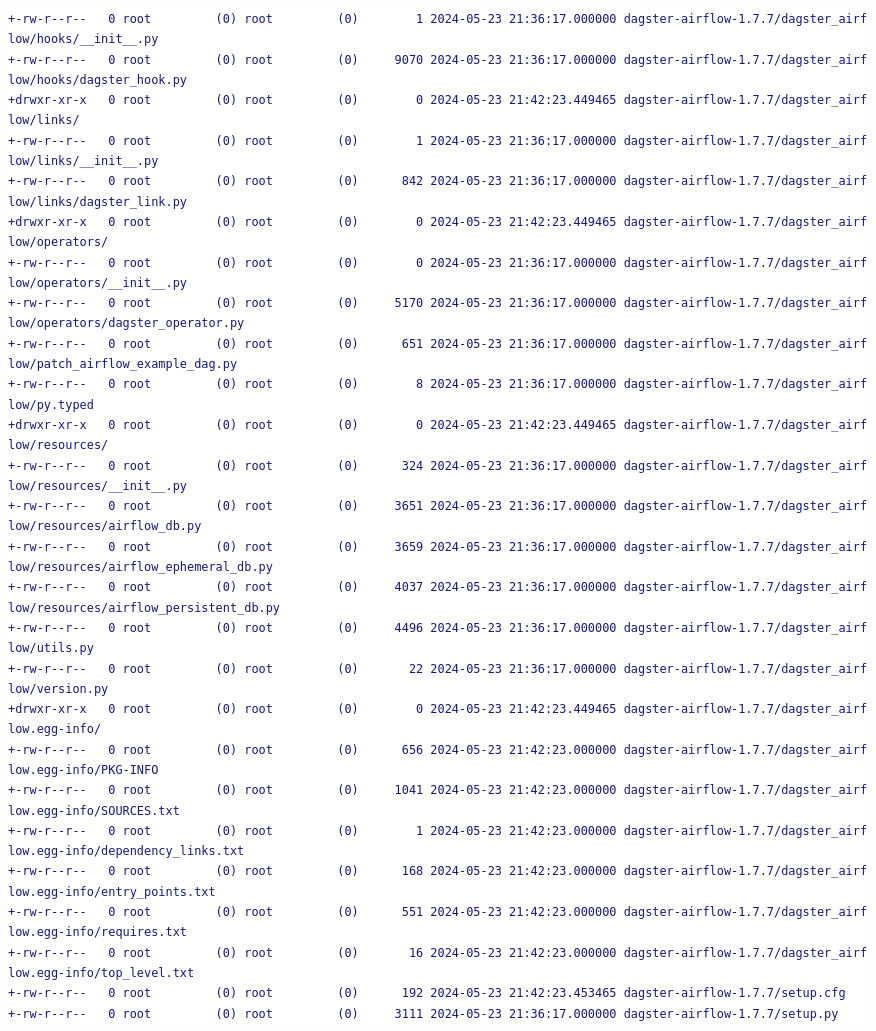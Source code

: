 ```diff
+-rw-r--r--   0 root         (0) root         (0)        1 2024-05-23 21:36:17.000000 dagster-airflow-1.7.7/dagster_airflow/hooks/__init__.py
+-rw-r--r--   0 root         (0) root         (0)     9070 2024-05-23 21:36:17.000000 dagster-airflow-1.7.7/dagster_airflow/hooks/dagster_hook.py
+drwxr-xr-x   0 root         (0) root         (0)        0 2024-05-23 21:42:23.449465 dagster-airflow-1.7.7/dagster_airflow/links/
+-rw-r--r--   0 root         (0) root         (0)        1 2024-05-23 21:36:17.000000 dagster-airflow-1.7.7/dagster_airflow/links/__init__.py
+-rw-r--r--   0 root         (0) root         (0)      842 2024-05-23 21:36:17.000000 dagster-airflow-1.7.7/dagster_airflow/links/dagster_link.py
+drwxr-xr-x   0 root         (0) root         (0)        0 2024-05-23 21:42:23.449465 dagster-airflow-1.7.7/dagster_airflow/operators/
+-rw-r--r--   0 root         (0) root         (0)        0 2024-05-23 21:36:17.000000 dagster-airflow-1.7.7/dagster_airflow/operators/__init__.py
+-rw-r--r--   0 root         (0) root         (0)     5170 2024-05-23 21:36:17.000000 dagster-airflow-1.7.7/dagster_airflow/operators/dagster_operator.py
+-rw-r--r--   0 root         (0) root         (0)      651 2024-05-23 21:36:17.000000 dagster-airflow-1.7.7/dagster_airflow/patch_airflow_example_dag.py
+-rw-r--r--   0 root         (0) root         (0)        8 2024-05-23 21:36:17.000000 dagster-airflow-1.7.7/dagster_airflow/py.typed
+drwxr-xr-x   0 root         (0) root         (0)        0 2024-05-23 21:42:23.449465 dagster-airflow-1.7.7/dagster_airflow/resources/
+-rw-r--r--   0 root         (0) root         (0)      324 2024-05-23 21:36:17.000000 dagster-airflow-1.7.7/dagster_airflow/resources/__init__.py
+-rw-r--r--   0 root         (0) root         (0)     3651 2024-05-23 21:36:17.000000 dagster-airflow-1.7.7/dagster_airflow/resources/airflow_db.py
+-rw-r--r--   0 root         (0) root         (0)     3659 2024-05-23 21:36:17.000000 dagster-airflow-1.7.7/dagster_airflow/resources/airflow_ephemeral_db.py
+-rw-r--r--   0 root         (0) root         (0)     4037 2024-05-23 21:36:17.000000 dagster-airflow-1.7.7/dagster_airflow/resources/airflow_persistent_db.py
+-rw-r--r--   0 root         (0) root         (0)     4496 2024-05-23 21:36:17.000000 dagster-airflow-1.7.7/dagster_airflow/utils.py
+-rw-r--r--   0 root         (0) root         (0)       22 2024-05-23 21:36:17.000000 dagster-airflow-1.7.7/dagster_airflow/version.py
+drwxr-xr-x   0 root         (0) root         (0)        0 2024-05-23 21:42:23.449465 dagster-airflow-1.7.7/dagster_airflow.egg-info/
+-rw-r--r--   0 root         (0) root         (0)      656 2024-05-23 21:42:23.000000 dagster-airflow-1.7.7/dagster_airflow.egg-info/PKG-INFO
+-rw-r--r--   0 root         (0) root         (0)     1041 2024-05-23 21:42:23.000000 dagster-airflow-1.7.7/dagster_airflow.egg-info/SOURCES.txt
+-rw-r--r--   0 root         (0) root         (0)        1 2024-05-23 21:42:23.000000 dagster-airflow-1.7.7/dagster_airflow.egg-info/dependency_links.txt
+-rw-r--r--   0 root         (0) root         (0)      168 2024-05-23 21:42:23.000000 dagster-airflow-1.7.7/dagster_airflow.egg-info/entry_points.txt
+-rw-r--r--   0 root         (0) root         (0)      551 2024-05-23 21:42:23.000000 dagster-airflow-1.7.7/dagster_airflow.egg-info/requires.txt
+-rw-r--r--   0 root         (0) root         (0)       16 2024-05-23 21:42:23.000000 dagster-airflow-1.7.7/dagster_airflow.egg-info/top_level.txt
+-rw-r--r--   0 root         (0) root         (0)      192 2024-05-23 21:42:23.453465 dagster-airflow-1.7.7/setup.cfg
+-rw-r--r--   0 root         (0) root         (0)     3111 2024-05-23 21:36:17.000000 dagster-airflow-1.7.7/setup.py
```
